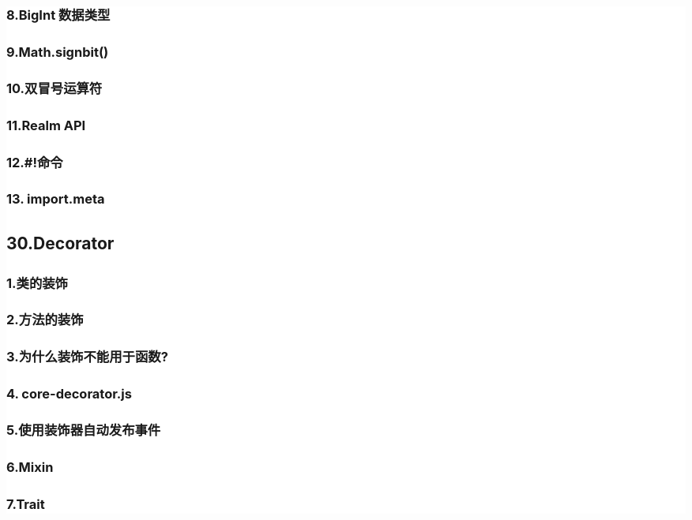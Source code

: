 ### 8.BigInt 数据类型

### 9.Math.signbit()

### 10.双冒号运算符

### 11.Realm API

### 12.#!命令

### 13. import.meta

## 30.Decorator

### 1.类的装饰

### 2.方法的装饰

### 3.为什么装饰不能用于函数?

### 4. core-decorator.js

### 5.使用装饰器自动发布事件

### 6.Mixin

### 7.Trait
